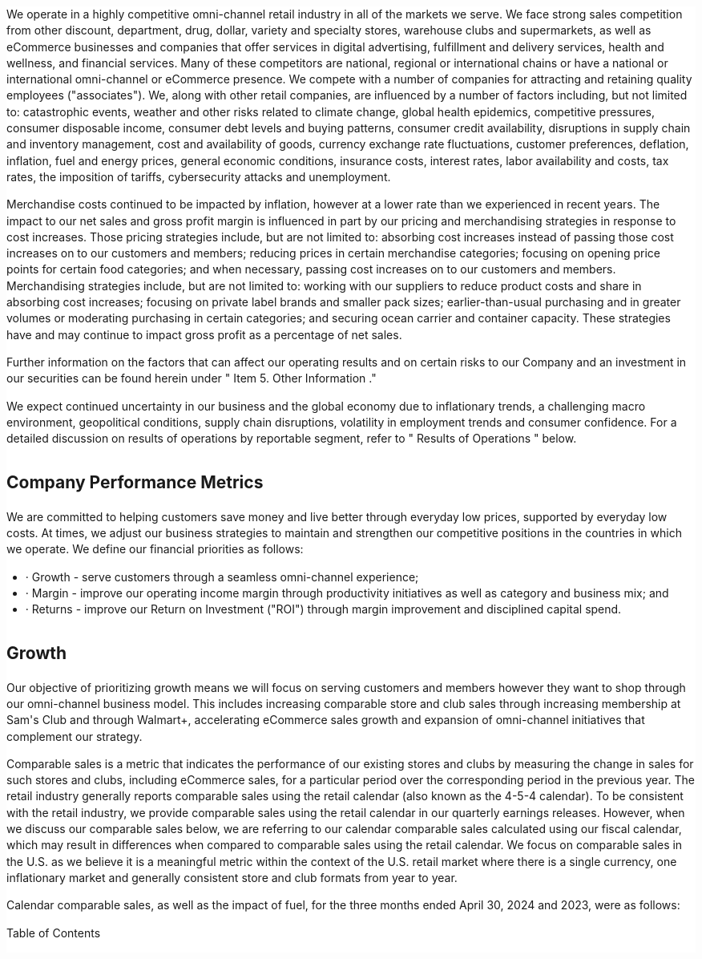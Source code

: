 <p>We operate in a highly competitive omni-channel retail industry in all of the markets we serve. We face strong sales competition from other discount, department, drug, dollar, variety and specialty stores, warehouse clubs and supermarkets, as well as eCommerce businesses and companies that offer services in digital advertising, fulfillment and delivery services, health and wellness, and financial services. Many of these competitors are national, regional or international chains or have a national or international omni-channel or eCommerce presence. We compete with a number of companies for attracting and retaining quality employees ("associates"). We, along with other retail companies, are influenced by a number of factors including, but not limited to: catastrophic events, weather and other risks related to climate change, global health epidemics, competitive pressures, consumer disposable income, consumer debt levels and buying patterns, consumer credit availability, disruptions in supply chain and inventory management, cost and availability of goods, currency exchange rate fluctuations, customer preferences, deflation, inflation, fuel and energy prices, general economic conditions, insurance costs, interest rates, labor availability and costs, tax rates, the imposition of tariffs, cybersecurity attacks and unemployment.</p>
<p>Merchandise costs continued to be impacted by inflation, however at a lower rate than we experienced in recent years. The impact to our net sales and gross profit margin is influenced in part by our pricing and merchandising strategies in response to cost increases. Those pricing strategies include, but are not limited to: absorbing cost increases instead of passing those cost increases on to our customers and members; reducing prices in certain merchandise categories; focusing on opening price points for certain food categories; and when necessary, passing cost increases on to our customers and members. Merchandising strategies include, but are not limited to: working with our suppliers to reduce product costs and share in absorbing cost increases; focusing on private label brands and smaller pack sizes; earlier-than-usual purchasing and in greater volumes or moderating purchasing in certain categories; and securing ocean carrier and container capacity. These strategies have and may continue to impact gross profit as a percentage of net sales.</p>
<p>Further information on the factors that can affect our operating results and on certain risks to our Company and an investment in our securities can be found herein under " Item 5. Other Information ."</p>
<p>We expect continued uncertainty in our business and the global economy due to inflationary trends, a challenging macro environment, geopolitical conditions, supply chain disruptions, volatility in employment trends and consumer confidence. For a detailed discussion on results of operations by reportable segment, refer to " Results of Operations " below.</p>
<h2>Company Performance Metrics</h2>
<p>We are committed to helping customers save money and live better through everyday low prices, supported by everyday low costs. At times, we adjust our business strategies to maintain and strengthen our competitive positions in the countries in which we operate. We define our financial priorities as follows:</p>
<ul>
<li>· Growth - serve customers through a seamless omni-channel experience;</li>
<li>· Margin - improve our operating income margin through productivity initiatives as well as category and business mix; and</li>
<li>· Returns - improve our Return on Investment ("ROI") through margin improvement and disciplined capital spend.</li>
</ul>
<h2>Growth</h2>
<p>Our objective of prioritizing growth means we will focus on serving customers and members however they want to shop through our omni-channel business model. This includes increasing comparable store and club sales through increasing membership at Sam's Club and through Walmart+, accelerating eCommerce sales growth and expansion of omni-channel initiatives that complement our strategy.</p>
<p>Comparable sales is a metric that indicates the performance of our existing stores and clubs by measuring the change in sales for such stores and clubs, including eCommerce sales, for a particular period over the corresponding period in the previous year. The retail industry generally reports comparable sales using the retail calendar (also known as the 4-5-4 calendar). To be consistent with the retail industry, we provide comparable sales using the retail calendar in our quarterly earnings releases. However, when we discuss our comparable sales below, we are referring to our calendar comparable sales calculated using our fiscal calendar, which may result in differences when compared to comparable sales using the retail calendar. We focus on comparable sales in the U.S. as we believe it is a meaningful metric within the context of the U.S. retail market where there is a single currency, one inflationary market and generally consistent store and club formats from year to year.</p>
<p>Calendar comparable sales, as well as the impact of fuel, for the three months ended April 30, 2024 and 2023, were as follows:</p>
<p>Table of Contents</p>
<table>
<thead>